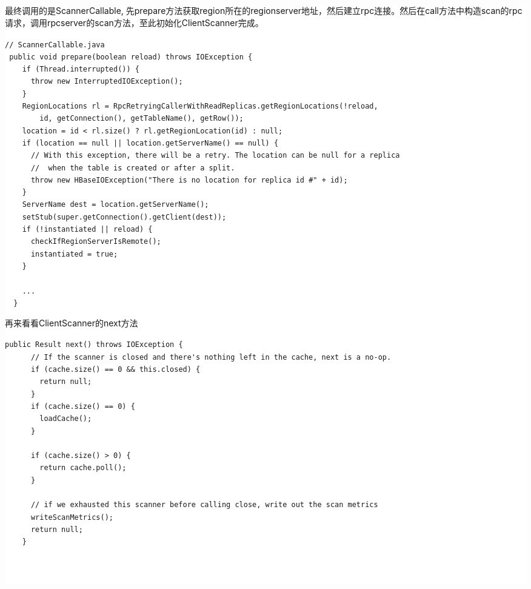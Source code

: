 <p>最终调用的是ScannerCallable, 先prepare方法获取region所在的regionserver地址，然后建立rpc连接。然后在call方法中构造scan的rpc请求，调用rpcserver的scan方法，至此初始化ClientScanner完成。</p>



<pre class="prettyprint"><code class=" hljs java"><span class="hljs-comment">// ScannerCallable.java</span>
 <span class="hljs-keyword">public</span> <span class="hljs-keyword">void</span> <span class="hljs-title">prepare</span>(<span class="hljs-keyword">boolean</span> reload) <span class="hljs-keyword">throws</span> IOException {
    <span class="hljs-keyword">if</span> (Thread.interrupted()) {
      <span class="hljs-keyword">throw</span> <span class="hljs-keyword">new</span> InterruptedIOException();
    }
    RegionLocations rl = RpcRetryingCallerWithReadReplicas.getRegionLocations(!reload,
        id, getConnection(), getTableName(), getRow());
    location = id &lt; rl.size() ? rl.getRegionLocation(id) : <span class="hljs-keyword">null</span>;
    <span class="hljs-keyword">if</span> (location == <span class="hljs-keyword">null</span> || location.getServerName() == <span class="hljs-keyword">null</span>) {
      <span class="hljs-comment">// With this exception, there will be a retry. The location can be null for a replica</span>
      <span class="hljs-comment">//  when the table is created or after a split.</span>
      <span class="hljs-keyword">throw</span> <span class="hljs-keyword">new</span> HBaseIOException(<span class="hljs-string">"There is no location for replica id #"</span> + id);
    }
    ServerName dest = location.getServerName();
    setStub(<span class="hljs-keyword">super</span>.getConnection().getClient(dest));
    <span class="hljs-keyword">if</span> (!instantiated || reload) {
      checkIfRegionServerIsRemote();
      instantiated = <span class="hljs-keyword">true</span>;
    }

    ...
  }</code></pre>

<p>再来看看ClientScanner的next方法</p>



<pre class="prettyprint"><code class=" hljs java"><span class="hljs-keyword">public</span> Result <span class="hljs-title">next</span>() <span class="hljs-keyword">throws</span> IOException {
      <span class="hljs-comment">// If the scanner is closed and there's nothing left in the cache, next is a no-op.</span>
      <span class="hljs-keyword">if</span> (cache.size() == <span class="hljs-number">0</span> &amp;&amp; <span class="hljs-keyword">this</span>.closed) {
        <span class="hljs-keyword">return</span> <span class="hljs-keyword">null</span>;
      }
      <span class="hljs-keyword">if</span> (cache.size() == <span class="hljs-number">0</span>) {
        loadCache();
      }

      <span class="hljs-keyword">if</span> (cache.size() &gt; <span class="hljs-number">0</span>) {
        <span class="hljs-keyword">return</span> cache.poll();
      }

      <span class="hljs-comment">// if we exhausted this scanner before calling close, write out the scan metrics</span>
      writeScanMetrics();
      <span class="hljs-keyword">return</span> <span class="hljs-keyword">null</span>;
    }
